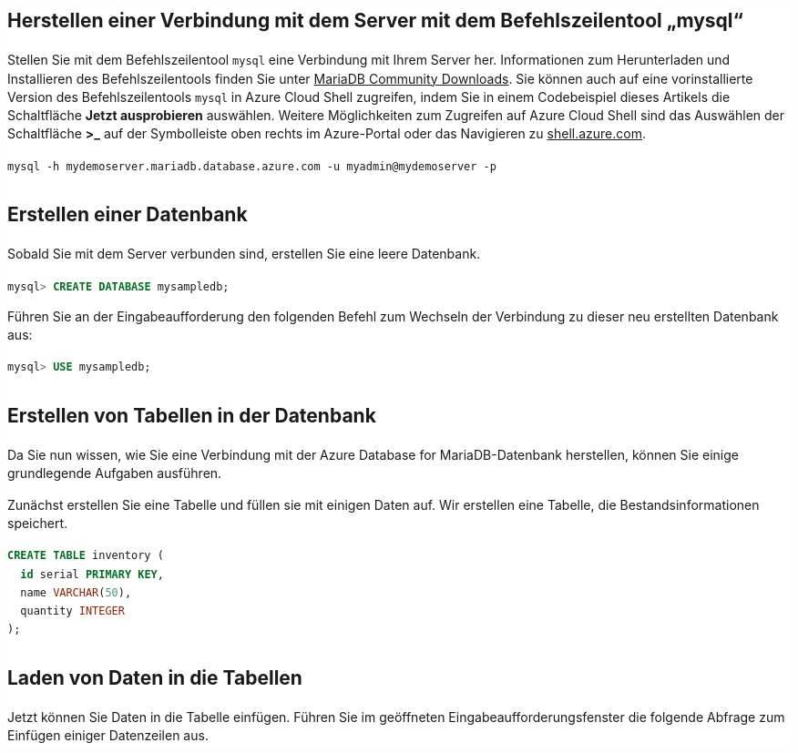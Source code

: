 ## <a name="connect-to-the-server-using-the-mysql-command-line-tool"></a>Herstellen einer Verbindung mit dem Server mit dem Befehlszeilentool „mysql“

Stellen Sie mit dem Befehlszeilentool `mysql` eine Verbindung mit Ihrem Server her. Informationen zum Herunterladen und Installieren des Befehlszeilentools finden Sie unter [MariaDB Community Downloads](https://dev.mysql.com/downloads/shell/). Sie können auch auf eine vorinstallierte Version des Befehlszeilentools `mysql` in Azure Cloud Shell zugreifen, indem Sie in einem Codebeispiel dieses Artikels die Schaltfläche **Jetzt ausprobieren** auswählen. Weitere Möglichkeiten zum Zugreifen auf Azure Cloud Shell sind das Auswählen der Schaltfläche **>_** auf der Symbolleiste oben rechts im Azure-Portal oder das Navigieren zu [shell.azure.com](https://shell.azure.com/).

```azurepowershell-interactive
mysql -h mydemoserver.mariadb.database.azure.com -u myadmin@mydemoserver -p
```

## <a name="create-a-database"></a>Erstellen einer Datenbank

Sobald Sie mit dem Server verbunden sind, erstellen Sie eine leere Datenbank.

```sql
mysql> CREATE DATABASE mysampledb;
```

Führen Sie an der Eingabeaufforderung den folgenden Befehl zum Wechseln der Verbindung zu dieser neu erstellten Datenbank aus:

```sql
mysql> USE mysampledb;
```

## <a name="create-tables-in-the-database"></a>Erstellen von Tabellen in der Datenbank

Da Sie nun wissen, wie Sie eine Verbindung mit der Azure Database for MariaDB-Datenbank herstellen, können Sie einige grundlegende Aufgaben ausführen.

Zunächst erstellen Sie eine Tabelle und füllen sie mit einigen Daten auf. Wir erstellen eine Tabelle, die Bestandsinformationen speichert.

```sql
CREATE TABLE inventory (
  id serial PRIMARY KEY,
  name VARCHAR(50),
  quantity INTEGER
);
```

## <a name="load-data-into-the-tables"></a>Laden von Daten in die Tabellen

Jetzt können Sie Daten in die Tabelle einfügen. Führen Sie im geöffneten Eingabeaufforderungsfenster die folgende Abfrage zum Einfügen einiger Datenzeilen aus.
